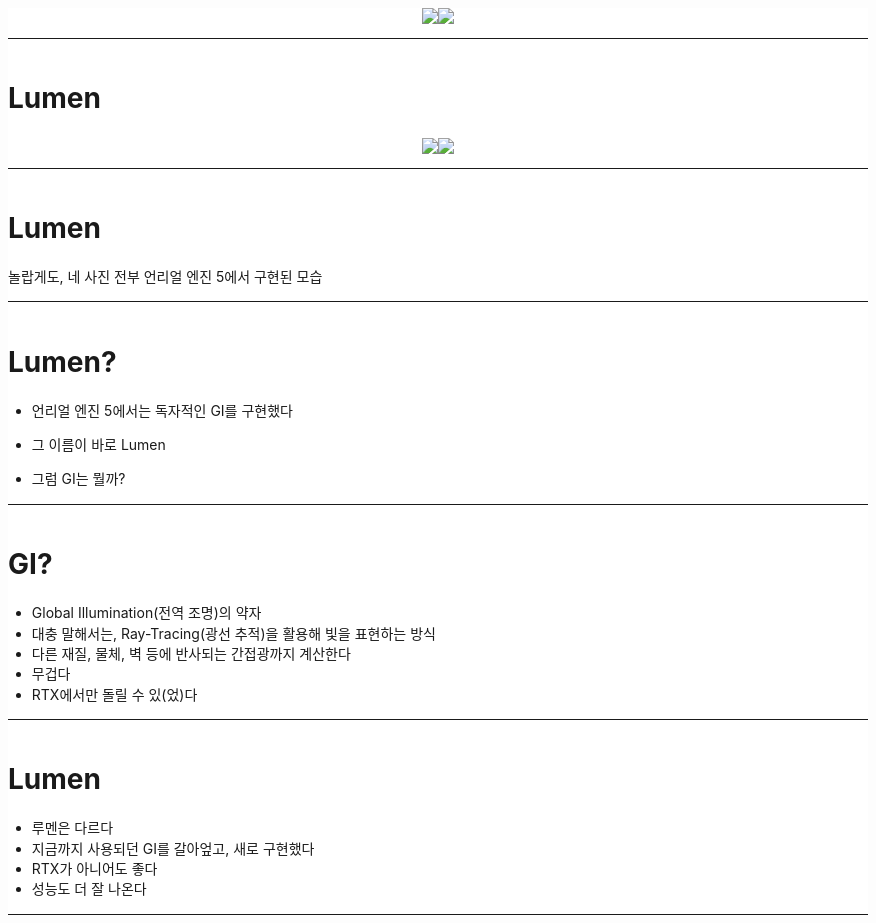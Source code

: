 <p style="width: 50%; margin-left: auto; margin-right: auto; display: flex; justify-content: center; align-items: center;">
    <img src="https://docs.unrealengine.com/5.0/Images/building-virtual-worlds/lighting-and-shadows/global-illumination/lumen/LumenGI_Apartment.webp">
    <img src="https://docs.unrealengine.com/5.0/Images/building-virtual-worlds/lighting-and-shadows/global-illumination/lumen/LumenTechDemo_3.webp">
</p>

---

# Lumen

<p style="width: 50%; margin-left: auto; margin-right: auto; display: flex; justify-content: center; align-items: center;">
    <img src="https://docs.unrealengine.com/5.0/Images/building-virtual-worlds/lighting-and-shadows/global-illumination/lumen/Lumen_Emissive.webp">
    <img src="https://docs.unrealengine.com/5.0/Images/building-virtual-worlds/lighting-and-shadows/global-illumination/lumen/LumenReflections.webp">
</p>

---

# Lumen

놀랍게도, 네 사진 전부 언리얼 엔진 5에서 구현된 모습

---

# Lumen?

- 언리얼 엔진 5에서는 독자적인 GI를 구현했다

- 그 이름이 바로 Lumen

- 그럼 GI는 뭘까?

---

# GI?

- Global Illumination(전역 조명)의 약자
- 대충 말해서는, Ray-Tracing(광선 추적)을 활용해 빛을 표현하는 방식
- 다른 재질, 물체, 벽 등에 반사되는 간접광까지 계산한다
- 무겁다
- RTX에서만 돌릴 수 있(었)다

---

# Lumen

- 루멘은 다르다
- 지금까지 사용되던 GI를 갈아엎고, 새로 구현했다
- RTX가 아니어도 좋다
- 성능도 더 잘 나온다

---